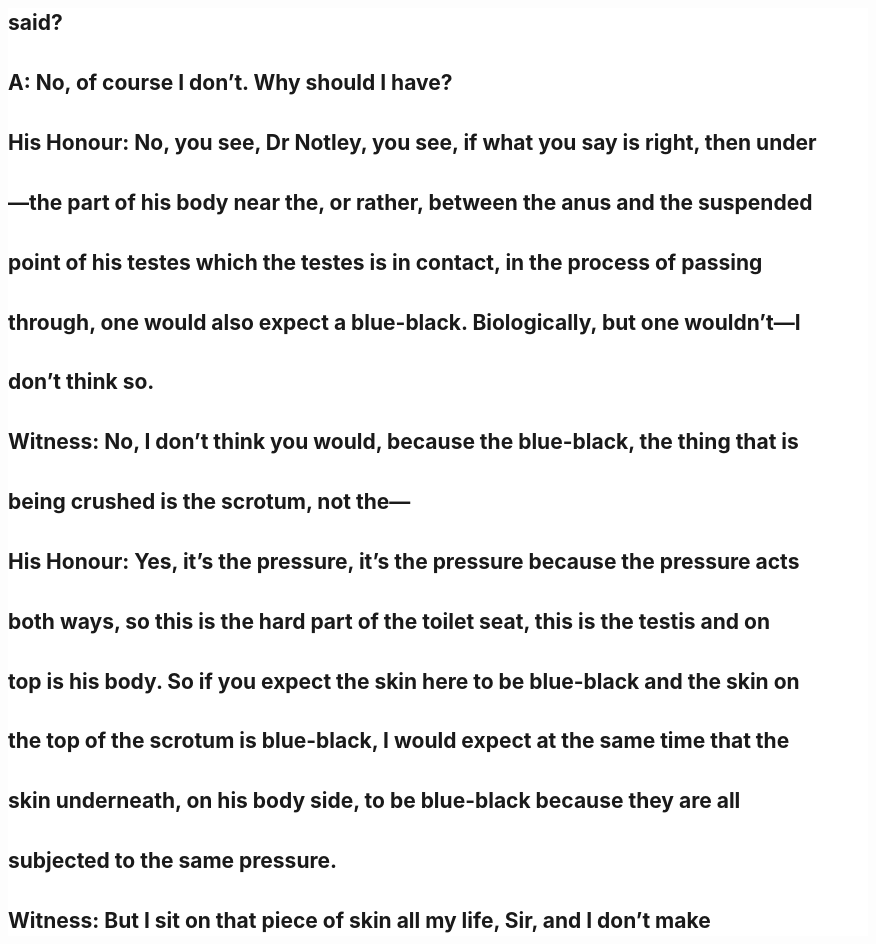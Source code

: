 ## said? 

## A: No, of course I don’t. Why should I have? 

## His Honour: No, you see, Dr Notley, you see, if what you say is right, then under 

## —the part of his body near the, or rather, between the anus and the suspended 

## point of his testes which the testes is in contact, in the process of passing 

## through, one would also expect a blue-black. Biologically, but one wouldn’t—I 

## don’t think so. 

## Witness: No, I don’t think you would, because the blue-black, the thing that is 

## being crushed is the scrotum, not the— 

## His Honour: Yes, it’s the pressure, it’s the pressure because the pressure acts 

## both ways, so this is the hard part of the toilet seat, this is the testis and on 

## top is his body. So if you expect the skin here to be blue-black and the skin on 

## the top of the scrotum is blue-black, I would expect at the same time that the 

## skin underneath, on his body side, to be blue-black because they are all 

## subjected to the same pressure. 

## Witness: But I sit on that piece of skin all my life, Sir, and I don’t make 
